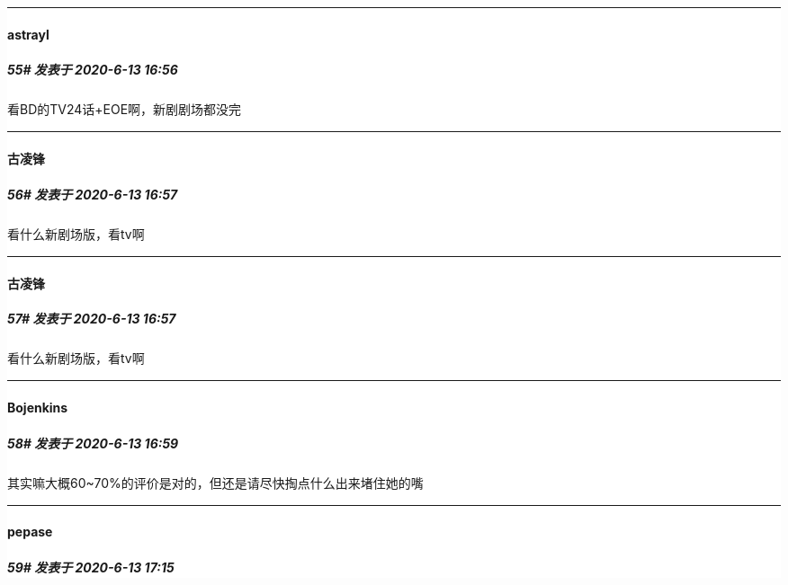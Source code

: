 




-----

####  astrayl  
##### 55#       发表于 2020-6-13 16:56




看BD的TV24话+EOE啊，新剧剧场都没完







-----

####  古凌锋  
##### 56#       发表于 2020-6-13 16:57




看什么新剧场版，看tv啊







-----

####  古凌锋  
##### 57#       发表于 2020-6-13 16:57




看什么新剧场版，看tv啊







-----

####  Bojenkins  
##### 58#       发表于 2020-6-13 16:59




其实嘛大概60~70%的评价是对的，但还是请尽快掏点什么出来堵住她的嘴







-----

####  pepase  
##### 59#       发表于 2020-6-13 17:15
